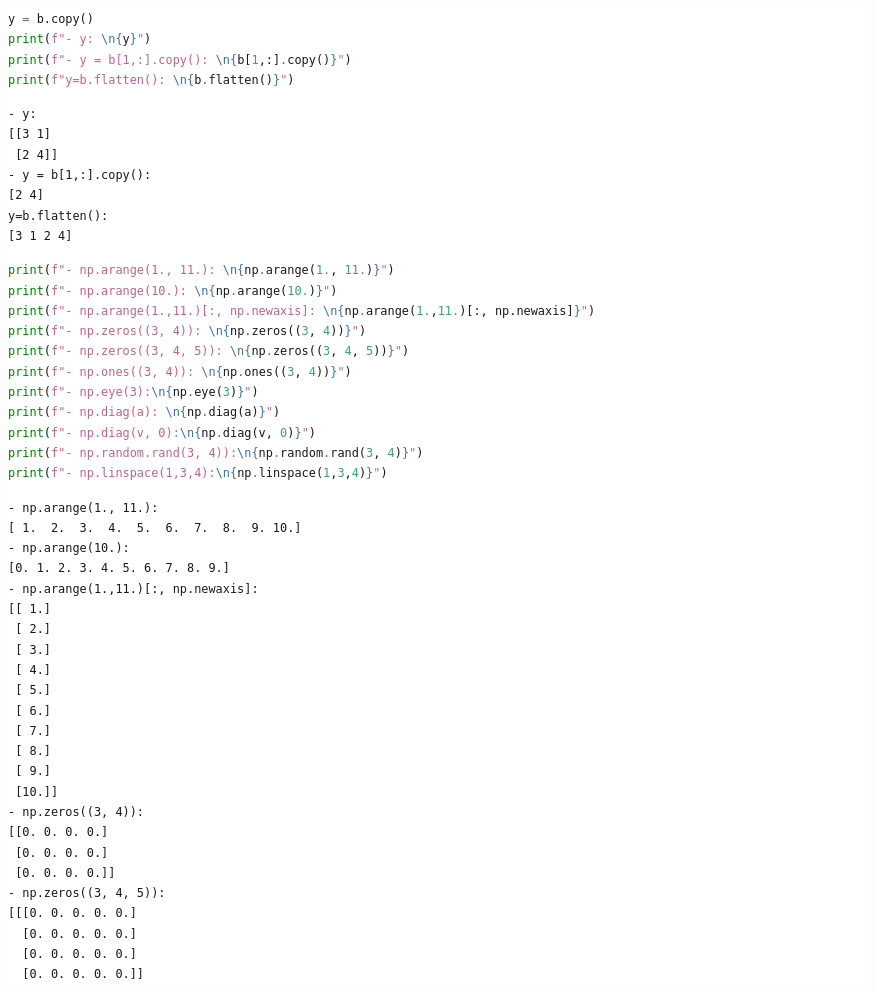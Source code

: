 

```python
y = b.copy()
print(f"- y: \n{y}")
print(f"- y = b[1,:].copy(): \n{b[1,:].copy()}")
print(f"y=b.flatten(): \n{b.flatten()}")
```

    - y: 
    [[3 1]
     [2 4]]
    - y = b[1,:].copy(): 
    [2 4]
    y=b.flatten(): 
    [3 1 2 4]



```python
print(f"- np.arange(1., 11.): \n{np.arange(1., 11.)}")
print(f"- np.arange(10.): \n{np.arange(10.)}")
print(f"- np.arange(1.,11.)[:, np.newaxis]: \n{np.arange(1.,11.)[:, np.newaxis]}")
print(f"- np.zeros((3, 4)): \n{np.zeros((3, 4))}")
print(f"- np.zeros((3, 4, 5)): \n{np.zeros((3, 4, 5))}")
print(f"- np.ones((3, 4)): \n{np.ones((3, 4))}")
print(f"- np.eye(3):\n{np.eye(3)}")
print(f"- np.diag(a): \n{np.diag(a)}")
print(f"- np.diag(v, 0):\n{np.diag(v, 0)}")
print(f"- np.random.rand(3, 4)):\n{np.random.rand(3, 4)}")
print(f"- np.linspace(1,3,4):\n{np.linspace(1,3,4)}")
```

    - np.arange(1., 11.): 
    [ 1.  2.  3.  4.  5.  6.  7.  8.  9. 10.]
    - np.arange(10.): 
    [0. 1. 2. 3. 4. 5. 6. 7. 8. 9.]
    - np.arange(1.,11.)[:, np.newaxis]: 
    [[ 1.]
     [ 2.]
     [ 3.]
     [ 4.]
     [ 5.]
     [ 6.]
     [ 7.]
     [ 8.]
     [ 9.]
     [10.]]
    - np.zeros((3, 4)): 
    [[0. 0. 0. 0.]
     [0. 0. 0. 0.]
     [0. 0. 0. 0.]]
    - np.zeros((3, 4, 5)): 
    [[[0. 0. 0. 0. 0.]
      [0. 0. 0. 0. 0.]
      [0. 0. 0. 0. 0.]
      [0. 0. 0. 0. 0.]]
    